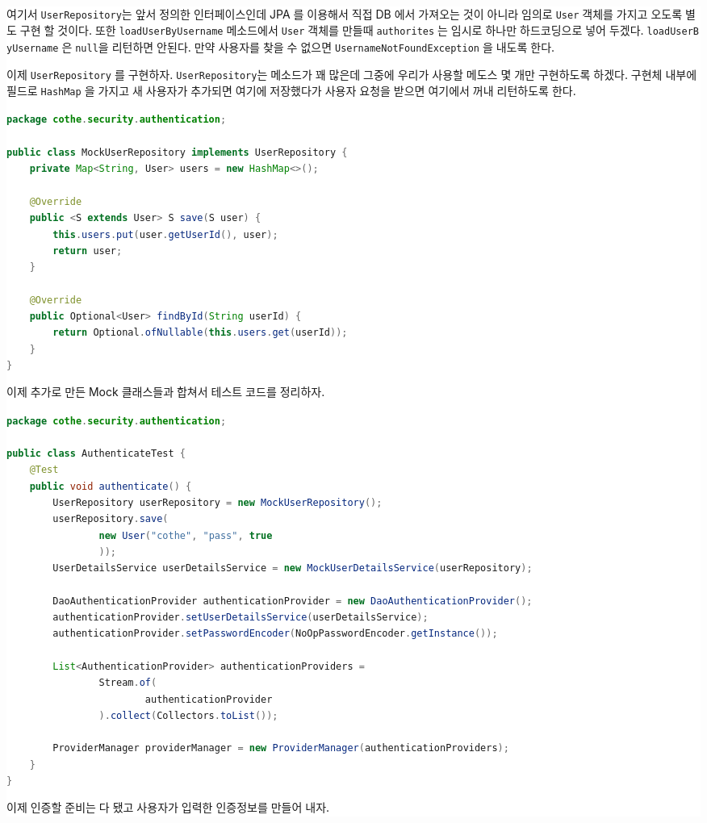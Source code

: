 여기서 `UserRepository`는 앞서 정의한 인터페이스인데 JPA 를 이용해서 직접 DB 에서 가져오는 것이 아니라 임의로 `User` 객체를 가지고 오도록 별도 구현 할 것이다. 또한 `loadUserByUsername` 메소드에서 `User` 객체를 만들때 `authorites` 는 임시로 하나만 하드코딩으로 넣어 두겠다. `loadUserByUsername` 은 `null`을 리턴하면 안된다. 만약 사용자를 찾을 수 없으면 `UsernameNotFoundException` 을 내도록 한다.

이제 `UserRepository` 를 구현하자. `UserRepository`는 메소드가 꽤 많은데 그중에 우리가 사용할 메도스 몇 개만 구현하도록 하겠다. 구현체 내부에 필드로 `HashMap` 을 가지고 새 사용자가 추가되면 여기에 저장했다가 사용자 요청을 받으면 여기에서 꺼내 리턴하도록 한다.

```java
package cothe.security.authentication;

public class MockUserRepository implements UserRepository {
    private Map<String, User> users = new HashMap<>();

    @Override
    public <S extends User> S save(S user) {
        this.users.put(user.getUserId(), user);
        return user;
    }

    @Override
    public Optional<User> findById(String userId) {
        return Optional.ofNullable(this.users.get(userId));
    }
}
```
이제 추가로 만든 Mock 클래스들과 합쳐서 테스트 코드를 정리하자.

```java
package cothe.security.authentication;

public class AuthenticateTest {
    @Test
    public void authenticate() {
        UserRepository userRepository = new MockUserRepository();
        userRepository.save(
                new User("cothe", "pass", true
                ));
        UserDetailsService userDetailsService = new MockUserDetailsService(userRepository);

        DaoAuthenticationProvider authenticationProvider = new DaoAuthenticationProvider();
        authenticationProvider.setUserDetailsService(userDetailsService);
        authenticationProvider.setPasswordEncoder(NoOpPasswordEncoder.getInstance());

        List<AuthenticationProvider> authenticationProviders =
                Stream.of(
                        authenticationProvider
                ).collect(Collectors.toList());

        ProviderManager providerManager = new ProviderManager(authenticationProviders);
    }
}
```

이제 인증할 준비는 다 됐고 사용자가 입력한 인증정보를 만들어 내자.
